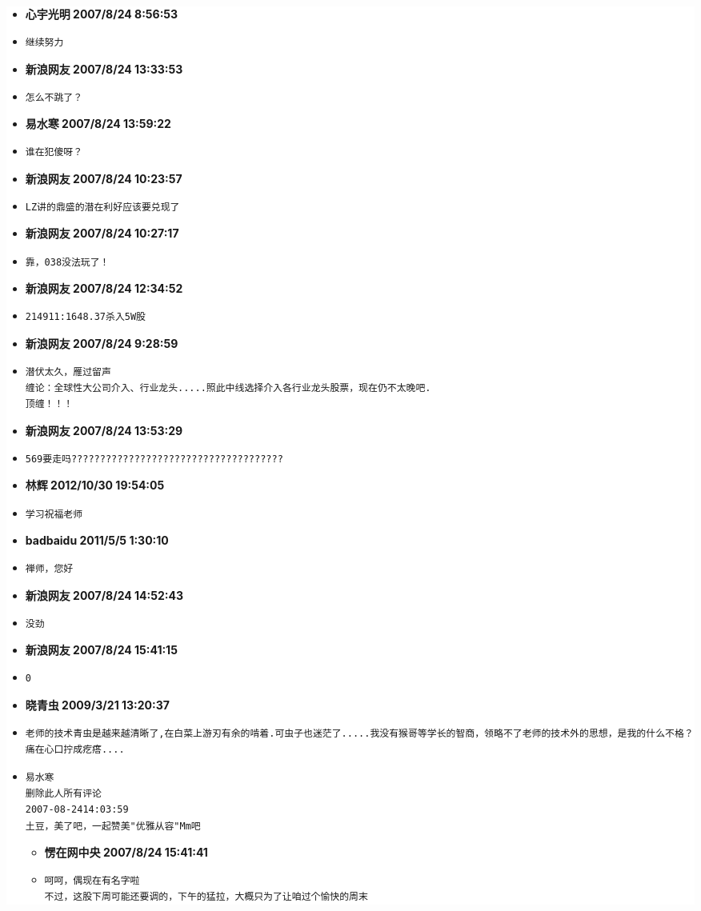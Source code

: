   ```
  ```
- **心宇光明 2007/8/24 8:56:53**
- ```
  继续努力
  ```
- **新浪网友 2007/8/24 13:33:53**
- ```
  怎么不跳了？
  ```
- **易水寒 2007/8/24 13:59:22**
- ```
  谁在犯傻呀？
  ```
- **新浪网友 2007/8/24 10:23:57**
- ```
  LZ讲的鼎盛的潜在利好应该要兑现了
  ```
- **新浪网友 2007/8/24 10:27:17**
- ```
  靠，038没法玩了！
  ```
- **新浪网友 2007/8/24 12:34:52**
- ```
  214911:1648.37杀入5W股
  ```
- **新浪网友 2007/8/24 9:28:59**
- ```
  潜伏太久，雁过留声
  缠论：全球性大公司介入、行业龙头.....照此中线选择介入各行业龙头股票，现在仍不太晚吧.
  顶缠！！！
  ```
- **新浪网友 2007/8/24 13:53:29**
- ```
  569要走吗?????????????????????????????????????
  ```
- **林辉 2012/10/30 19:54:05**
- ```
  学习祝福老师
  ```
- **badbaidu 2011/5/5 1:30:10**
- ```
  禅师，您好
  ```
- **新浪网友 2007/8/24 14:52:43**
- ```
  没劲
  ```
- **新浪网友 2007/8/24 15:41:15**
- ```
  0
  ```
- **晓青虫 2009/3/21 13:20:37**
- ```
  老师的技术青虫是越来越清晰了,在白菜上游刃有余的啃着.可虫子也迷茫了.....我没有猴哥等学长的智商，领略不了老师的技术外的思想，是我的什么不格？痛在心口拧成疙瘩....
  ```
- ```
  易水寒
  删除此人所有评论
  2007-08-2414:03:59
  土豆，美了吧，一起赞美"优雅从容"Mm吧
  ```
   - **愣在网中央 2007/8/24 15:41:41**
   - ```
     呵呵，偶现在有名字啦
     不过，这股下周可能还要调的，下午的猛拉，大概只为了让咱过个愉快的周末
     ```